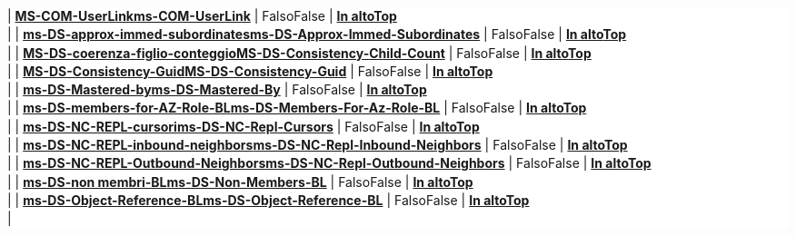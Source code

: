 | [<span data-ttu-id="a1b4c-247">**MS-COM-UserLink**</span><span class="sxs-lookup"><span data-stu-id="a1b4c-247">**ms-COM-UserLink**</span></span>](a-mscom-userlink.md)                                 | <span data-ttu-id="a1b4c-248">Falso</span><span class="sxs-lookup"><span data-stu-id="a1b4c-248">False</span></span>     | [<span data-ttu-id="a1b4c-249">**In alto**</span><span class="sxs-lookup"><span data-stu-id="a1b4c-249">**Top**</span></span>](c-top.md)<br/>                            |
| [<span data-ttu-id="a1b4c-250">**ms-DS-approx-immed-subordinates**</span><span class="sxs-lookup"><span data-stu-id="a1b4c-250">**ms-DS-Approx-Immed-Subordinates**</span></span>](a-msds-approx-immed-subordinates.md) | <span data-ttu-id="a1b4c-251">Falso</span><span class="sxs-lookup"><span data-stu-id="a1b4c-251">False</span></span>     | [<span data-ttu-id="a1b4c-252">**In alto**</span><span class="sxs-lookup"><span data-stu-id="a1b4c-252">**Top**</span></span>](c-top.md)<br/>                            |
| [<span data-ttu-id="a1b4c-253">**MS-DS-coerenza-figlio-conteggio**</span><span class="sxs-lookup"><span data-stu-id="a1b4c-253">**MS-DS-Consistency-Child-Count**</span></span>](a-ms-ds-consistencychildcount.md)      | <span data-ttu-id="a1b4c-254">Falso</span><span class="sxs-lookup"><span data-stu-id="a1b4c-254">False</span></span>     | [<span data-ttu-id="a1b4c-255">**In alto**</span><span class="sxs-lookup"><span data-stu-id="a1b4c-255">**Top**</span></span>](c-top.md)<br/>                            |
| [<span data-ttu-id="a1b4c-256">**MS-DS-Consistency-Guid**</span><span class="sxs-lookup"><span data-stu-id="a1b4c-256">**MS-DS-Consistency-Guid**</span></span>](a-ms-ds-consistencyguid.md)                   | <span data-ttu-id="a1b4c-257">Falso</span><span class="sxs-lookup"><span data-stu-id="a1b4c-257">False</span></span>     | [<span data-ttu-id="a1b4c-258">**In alto**</span><span class="sxs-lookup"><span data-stu-id="a1b4c-258">**Top**</span></span>](c-top.md)<br/>                            |
| [<span data-ttu-id="a1b4c-259">**ms-DS-Mastered-by**</span><span class="sxs-lookup"><span data-stu-id="a1b4c-259">**ms-DS-Mastered-By**</span></span>](a-msds-masteredby.md)                              | <span data-ttu-id="a1b4c-260">Falso</span><span class="sxs-lookup"><span data-stu-id="a1b4c-260">False</span></span>     | [<span data-ttu-id="a1b4c-261">**In alto**</span><span class="sxs-lookup"><span data-stu-id="a1b4c-261">**Top**</span></span>](c-top.md)<br/>                            |
| [<span data-ttu-id="a1b4c-262">**ms-DS-members-for-AZ-Role-BL**</span><span class="sxs-lookup"><span data-stu-id="a1b4c-262">**ms-DS-Members-For-Az-Role-BL**</span></span>](a-msds-membersforazrolebl.md)           | <span data-ttu-id="a1b4c-263">Falso</span><span class="sxs-lookup"><span data-stu-id="a1b4c-263">False</span></span>     | [<span data-ttu-id="a1b4c-264">**In alto**</span><span class="sxs-lookup"><span data-stu-id="a1b4c-264">**Top**</span></span>](c-top.md)<br/>                            |
| [<span data-ttu-id="a1b4c-265">**ms-DS-NC-REPL-cursori**</span><span class="sxs-lookup"><span data-stu-id="a1b4c-265">**ms-DS-NC-Repl-Cursors**</span></span>](a-msds-ncreplcursors.md)                       | <span data-ttu-id="a1b4c-266">Falso</span><span class="sxs-lookup"><span data-stu-id="a1b4c-266">False</span></span>     | [<span data-ttu-id="a1b4c-267">**In alto**</span><span class="sxs-lookup"><span data-stu-id="a1b4c-267">**Top**</span></span>](c-top.md)<br/>                            |
| [<span data-ttu-id="a1b4c-268">**ms-DS-NC-REPL-inbound-neighbors**</span><span class="sxs-lookup"><span data-stu-id="a1b4c-268">**ms-DS-NC-Repl-Inbound-Neighbors**</span></span>](a-msds-ncreplinboundneighbors.md)    | <span data-ttu-id="a1b4c-269">Falso</span><span class="sxs-lookup"><span data-stu-id="a1b4c-269">False</span></span>     | [<span data-ttu-id="a1b4c-270">**In alto**</span><span class="sxs-lookup"><span data-stu-id="a1b4c-270">**Top**</span></span>](c-top.md)<br/>                            |
| [<span data-ttu-id="a1b4c-271">**ms-DS-NC-REPL-Outbound-Neighbors**</span><span class="sxs-lookup"><span data-stu-id="a1b4c-271">**ms-DS-NC-Repl-Outbound-Neighbors**</span></span>](a-msds-ncreploutboundneighbors.md)  | <span data-ttu-id="a1b4c-272">Falso</span><span class="sxs-lookup"><span data-stu-id="a1b4c-272">False</span></span>     | [<span data-ttu-id="a1b4c-273">**In alto**</span><span class="sxs-lookup"><span data-stu-id="a1b4c-273">**Top**</span></span>](c-top.md)<br/>                            |
| [<span data-ttu-id="a1b4c-274">**ms-DS-non membri-BL**</span><span class="sxs-lookup"><span data-stu-id="a1b4c-274">**ms-DS-Non-Members-BL**</span></span>](a-msds-nonmembersbl.md)                         | <span data-ttu-id="a1b4c-275">Falso</span><span class="sxs-lookup"><span data-stu-id="a1b4c-275">False</span></span>     | [<span data-ttu-id="a1b4c-276">**In alto**</span><span class="sxs-lookup"><span data-stu-id="a1b4c-276">**Top**</span></span>](c-top.md)<br/>                            |
| [<span data-ttu-id="a1b4c-277">**ms-DS-Object-Reference-BL**</span><span class="sxs-lookup"><span data-stu-id="a1b4c-277">**ms-DS-Object-Reference-BL**</span></span>](a-msds-objectreferencebl.md)               | <span data-ttu-id="a1b4c-278">Falso</span><span class="sxs-lookup"><span data-stu-id="a1b4c-278">False</span></span>     | [<span data-ttu-id="a1b4c-279">**In alto**</span><span class="sxs-lookup"><span data-stu-id="a1b4c-279">**Top**</span></span>](c-top.md)<br/>                            |